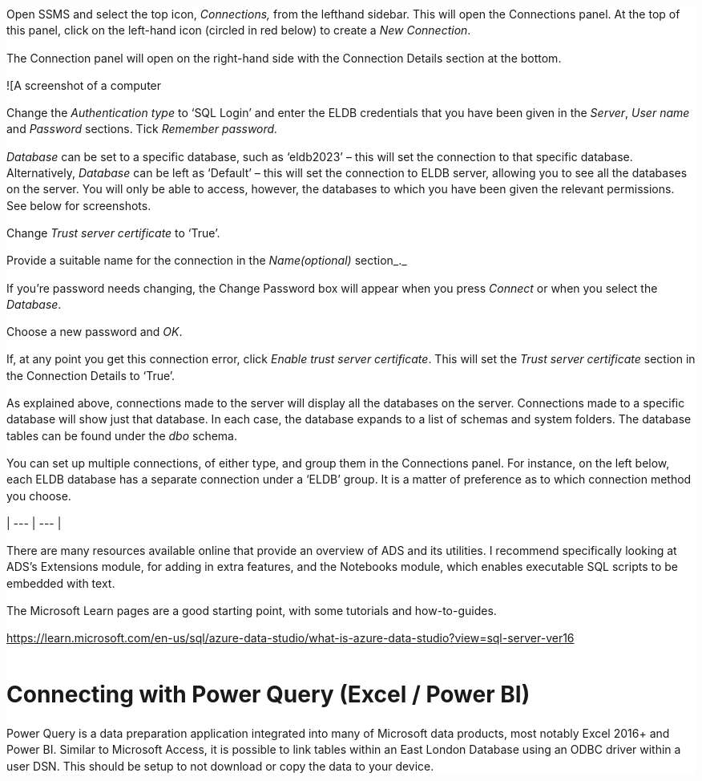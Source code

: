 Open SSMS and select the top icon, _Connections,_ from the lefthand sidebar. This will open the Connections panel. At the top of this panel, click on the left-hand icon (circled in red below) to create a _New Connection_.


The Connection panel will open on the right-hand side with the Connection Details section at the bottom.

![A screenshot of a computer


Change the _Authentication type_ to ‘SQL Login’ and enter the ELDB credentials that you have been given in the _Server_, _User name_ and _Password_ sections. Tick _Remember password._

_Database_ can be set to a specific database, such as ‘eldb2023’ – this will set the connection to that specific database. Alternatively, _Database_ can be left as ‘Default’ – this will set the connection to ELDB server, allowing you to see all the databases on the server. You will only be able to access, however, the databases to which you have been given the relevant permissions. See below for screenshots.

Change _Trust server certificate_ to ‘True’.

Provide a suitable name for the connection in the _Name(optional)_ section_._

If you’re password needs changing, the Change Password box will appear when you press _Connect_ or when you select the _Database_.

Choose a new password and _OK_.


If, at any point you get this connection error, click _Enable trust server certificate_. This will set the _Trust server certificate_ section in the Connection Details to ‘True’.


As explained above, connections made to the server will display all the databases on the server. Connections made to a specific database will show just that database. In each case, the database expands to a list of schemas and system folders. The database tables can be found under the _dbo_ schema.

You can set up multiple connections, of either type, and group them in the Connections panel. For instance, on the left below, each ELDB database has a separate connection under a ‘ELDB’ group. It is a matter of preference as to which connection method you choose.

| --- | --- |

There are many resources available online that provide an overview of ADS and its utilities. I recommend specifically looking at ADS’s Extensions module, for adding in extra features, and the Notebooks module, which enables executable SQL scripts to be embedded with text.

The Microsoft Learn pages are a good starting point, with some tutorials and how-to-guides.

<https://learn.microsoft.com/en-us/sql/azure-data-studio/what-is-azure-data-studio?view=sql-server-ver16>

# Connecting with Power Query (Excel / Power BI)

Power Query is a data preparation application integrated into many of Microsoft data products, most notably Excel 2016+ and Power BI. Similar to Microsoft Access, it is possible to link tables within an East London Database using an ODBC driver within a user DSN. This should be setup to not download or copy the data to your device.

